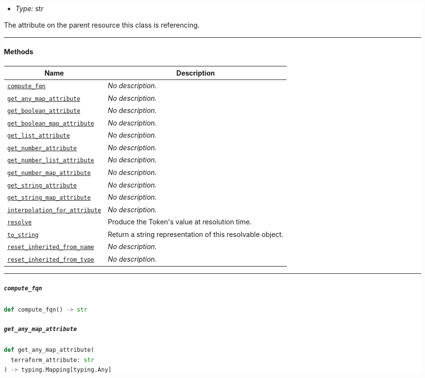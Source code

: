 - *Type:* str

The attribute on the parent resource this class is referencing.

---

#### Methods <a name="Methods" id="Methods"></a>

| **Name** | **Description** |
| --- | --- |
| <code><a href="#@cdktf/provider-databricks.catalog.CatalogEffectivePredictiveOptimizationFlagOutputReference.computeFqn">compute_fqn</a></code> | *No description.* |
| <code><a href="#@cdktf/provider-databricks.catalog.CatalogEffectivePredictiveOptimizationFlagOutputReference.getAnyMapAttribute">get_any_map_attribute</a></code> | *No description.* |
| <code><a href="#@cdktf/provider-databricks.catalog.CatalogEffectivePredictiveOptimizationFlagOutputReference.getBooleanAttribute">get_boolean_attribute</a></code> | *No description.* |
| <code><a href="#@cdktf/provider-databricks.catalog.CatalogEffectivePredictiveOptimizationFlagOutputReference.getBooleanMapAttribute">get_boolean_map_attribute</a></code> | *No description.* |
| <code><a href="#@cdktf/provider-databricks.catalog.CatalogEffectivePredictiveOptimizationFlagOutputReference.getListAttribute">get_list_attribute</a></code> | *No description.* |
| <code><a href="#@cdktf/provider-databricks.catalog.CatalogEffectivePredictiveOptimizationFlagOutputReference.getNumberAttribute">get_number_attribute</a></code> | *No description.* |
| <code><a href="#@cdktf/provider-databricks.catalog.CatalogEffectivePredictiveOptimizationFlagOutputReference.getNumberListAttribute">get_number_list_attribute</a></code> | *No description.* |
| <code><a href="#@cdktf/provider-databricks.catalog.CatalogEffectivePredictiveOptimizationFlagOutputReference.getNumberMapAttribute">get_number_map_attribute</a></code> | *No description.* |
| <code><a href="#@cdktf/provider-databricks.catalog.CatalogEffectivePredictiveOptimizationFlagOutputReference.getStringAttribute">get_string_attribute</a></code> | *No description.* |
| <code><a href="#@cdktf/provider-databricks.catalog.CatalogEffectivePredictiveOptimizationFlagOutputReference.getStringMapAttribute">get_string_map_attribute</a></code> | *No description.* |
| <code><a href="#@cdktf/provider-databricks.catalog.CatalogEffectivePredictiveOptimizationFlagOutputReference.interpolationForAttribute">interpolation_for_attribute</a></code> | *No description.* |
| <code><a href="#@cdktf/provider-databricks.catalog.CatalogEffectivePredictiveOptimizationFlagOutputReference.resolve">resolve</a></code> | Produce the Token's value at resolution time. |
| <code><a href="#@cdktf/provider-databricks.catalog.CatalogEffectivePredictiveOptimizationFlagOutputReference.toString">to_string</a></code> | Return a string representation of this resolvable object. |
| <code><a href="#@cdktf/provider-databricks.catalog.CatalogEffectivePredictiveOptimizationFlagOutputReference.resetInheritedFromName">reset_inherited_from_name</a></code> | *No description.* |
| <code><a href="#@cdktf/provider-databricks.catalog.CatalogEffectivePredictiveOptimizationFlagOutputReference.resetInheritedFromType">reset_inherited_from_type</a></code> | *No description.* |

---

##### `compute_fqn` <a name="compute_fqn" id="@cdktf/provider-databricks.catalog.CatalogEffectivePredictiveOptimizationFlagOutputReference.computeFqn"></a>

```python
def compute_fqn() -> str
```

##### `get_any_map_attribute` <a name="get_any_map_attribute" id="@cdktf/provider-databricks.catalog.CatalogEffectivePredictiveOptimizationFlagOutputReference.getAnyMapAttribute"></a>

```python
def get_any_map_attribute(
  terraform_attribute: str
) -> typing.Mapping[typing.Any]
```
